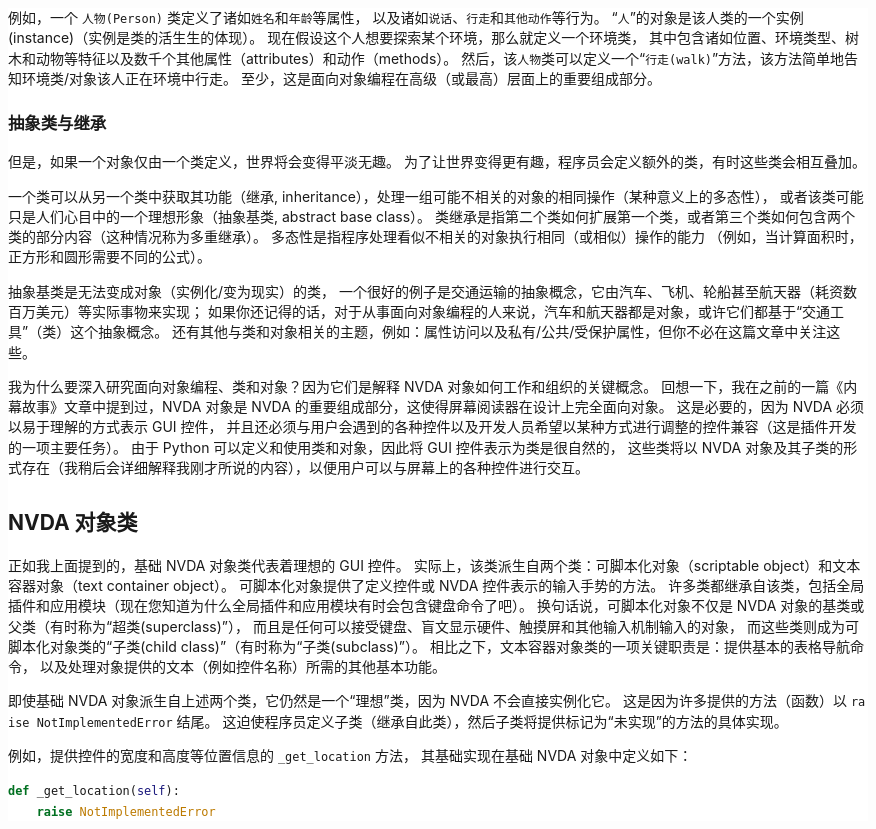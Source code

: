 例如，一个 `人物(Person)` 类定义了诸如`姓名`和`年龄`等属性，
以及诸如`说话`、`行走`和`其他动作`等行为。
“`人`”的对象是该人类的一个实例 (instance)（实例是类的活生生的体现）。
现在假设这个人想要探索某个环境，那么就定义一个环境类，
其中包含诸如位置、环境类型、树木和动物等特征以及数千个其他属性（attributes）和动作（methods）。
然后，该`人物`类可以定义一个“`行走(walk)`”方法，该方法简单地告知环境类/对象该人正在环境中行走。
至少，这是面向对象编程在高级（或最高）层面上的重要组成部分。

### 抽象类与继承

但是，如果一个对象仅由一个类定义，世界将会变得平淡无趣。
为了让世界变得更有趣，程序员会定义额外的类，有时这些类会相互叠加。

一个类可以从另一个类中获取其功能（继承, inheritance），处理一组可能不相关的对象的相同操作（某种意义上的多态性），
或者该类可能只是人们心目中的一个理想形象（抽象基类, abstract base class）。
类继承是指第二个类如何扩展第一个类，或者第三个类如何包含两个类的部分内容（这种情况称为多重继承）。
多态性是指程序处理看似不相关的对象执行相同（或相似）操作的能力
（例如，当计算面积时，正方形和圆形需要不同的公式）。

抽象基类是无法变成对象（实例化/变为现实）的类，
一个很好的例子是交通运输的抽象概念，它由汽车、飞机、轮船甚至航天器（耗资数百万美元）等实际事物来实现；
如果你还记得的话，对于从事面向对象编程的人来说，汽车和航天器都是对象，或许它们都基于“交通工具”（类）这个抽象概念。
还有其他与类和对象相关的主题，例如：属性访问以及私有/公共/受保护属性，但你不必在这篇文章中关注这些。

我为什么要深入研究面向对象编程、类和对象？因为它们是解释 NVDA 对象如何工作和组织的关键概念。
回想一下，我在之前的一篇《内幕故事》文章中提到过，NVDA 对象是 NVDA 的重要组成部分，这使得屏幕阅读器在设计上完全面向对象。
这是必要的，因为 NVDA 必须以易于理解的方式表示 GUI 控件，
并且还必须与用户会遇到的各种控件以及开发人员希望以某种方式进行调整的控件兼容（这是插件开发的一项主要任务）。
由于 Python 可以定义和使用类和对象，因此将 GUI 控件表示为类是很自然的，
这些类将以 NVDA 对象及其子类的形式存在（我稍后会详细解释我刚才所说的内容），以便用户可以与屏幕上的各种控件进行交互。


## NVDA 对象类

正如我上面提到的，基础 NVDA 对象类代表着理想的 GUI 控件。
实际上，该类派生自两个类：可脚本化对象（scriptable object）和文本容器对象（text container object）。
可脚本化对象提供了定义控件或 NVDA 控件表示的输入手势的方法。
许多类都继承自该类，包括全局插件和应用模块（现在您知道为什么全局插件和应用模块有时会包含键盘命令了吧）。
换句话说，可脚本化对象不仅是 NVDA 对象的基类或父类（有时称为“超类(superclass)”），
而且是任何可以接受键盘、盲文显示硬件、触摸屏和其他输入机制输入的对象，
而这些类则成为可脚本化对象类的“子类(child class)”（有时称为“子类(subclass)”）。
相比之下，文本容器对象类的一项关键职责是：提供基本的表格导航命令，
以及处理对象提供的文本（例如控件名称）所需的其他基本功能。

即使基础 NVDA 对象派生自上述两个类，它仍然是一个“理想”类，因为 NVDA 不会直接实例化它。
这是因为许多提供的方法（函数）以 `raise NotImplementedError` 结尾。
这迫使程序员定义子类（继承自此类），然后子类将提供标记为“未实现”的方法的具体实现。

例如，提供控件的宽度和高度等位置信息的 `_get_location` 方法，
其基础实现在基础 NVDA 对象中定义如下：

```python
def _get_location(self):
    raise NotImplementedError
```
